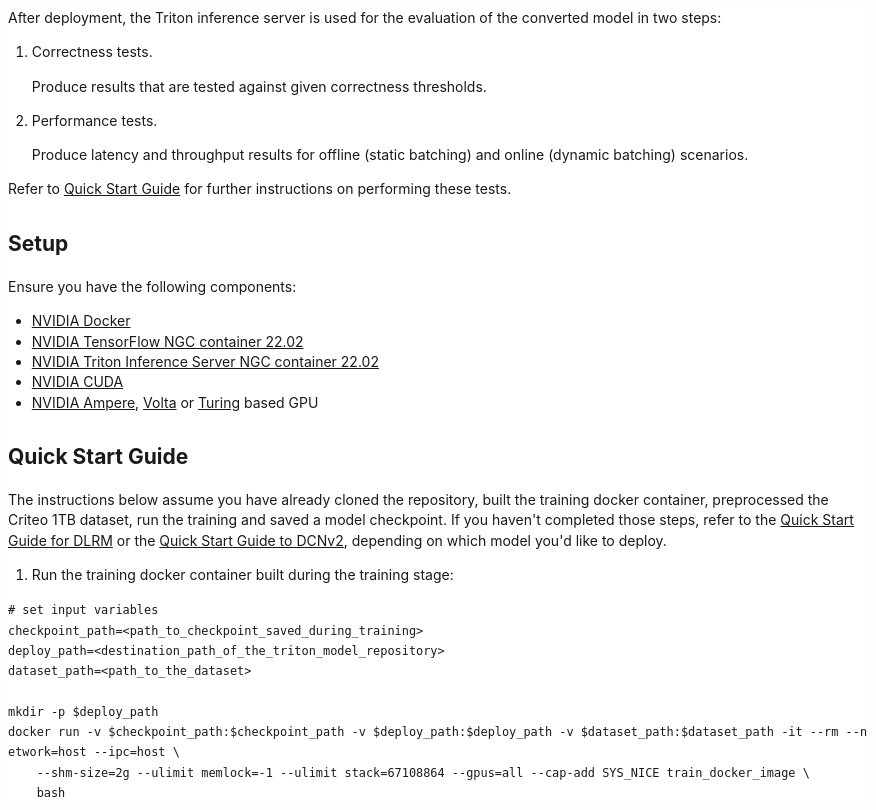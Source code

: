 After deployment, the Triton inference server is used for the evaluation of the converted model in two steps:

1. Correctness tests.

   Produce results that are tested against given correctness thresholds.

2. Performance tests.

   Produce latency and throughput results for offline (static batching)
   and online (dynamic batching) scenarios.


Refer to [Quick Start Guide](#quick-start-guide) for further instructions on performing these tests.

## Setup
Ensure you have the following components:
* [NVIDIA Docker](https://github.com/NVIDIA/nvidia-docker)
* [NVIDIA TensorFlow NGC container 22.02](https://catalog.ngc.nvidia.com/orgs/nvidia/containers/tensorflow)
* [NVIDIA Triton Inference Server NGC container 22.02](https://ngc.nvidia.com/catalog/containers/nvidia:tritonserver)
* [NVIDIA CUDA](https://docs.nvidia.com/cuda/archive//index.html)
* [NVIDIA Ampere](https://www.nvidia.com/en-us/data-center/nvidia-ampere-gpu-architecture/), [Volta](https://www.nvidia.com/en-us/data-center/volta-gpu-architecture/) or [Turing](https://www.nvidia.com/en-us/geforce/turing/) based GPU



## Quick Start Guide
The instructions below assume you have already cloned the repository,
built the training docker container, preprocessed the Criteo
1TB dataset, run the training and saved a model checkpoint.
If you haven't completed those steps, refer
to the [Quick Start Guide for DLRM](DLRM.md#quick-start-guide)
or the [Quick Start Guide to DCNv2](DCNv2.md#quick-start-guide),
depending on which model you'd like to deploy.


1. Run the training docker container built during the training stage:

```
# set input variables
checkpoint_path=<path_to_checkpoint_saved_during_training>
deploy_path=<destination_path_of_the_triton_model_repository>
dataset_path=<path_to_the_dataset>

mkdir -p $deploy_path
docker run -v $checkpoint_path:$checkpoint_path -v $deploy_path:$deploy_path -v $dataset_path:$dataset_path -it --rm --network=host --ipc=host \
    --shm-size=2g --ulimit memlock=-1 --ulimit stack=67108864 --gpus=all --cap-add SYS_NICE train_docker_image \
    bash
```

